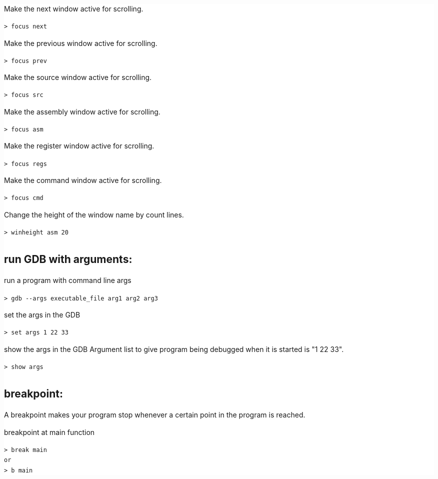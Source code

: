 Make the next window active for scrolling.
```shell=
> focus next
```

Make the previous window active for scrolling.
```shell=
> focus prev
```

Make the source window active for scrolling.
```shell=
> focus src
```

Make the assembly window active for scrolling.
```shell=
> focus asm
```

Make the register window active for scrolling.
```shell=
> focus regs
```

Make the command window active for scrolling.
```shell=
> focus cmd
```

Change the height of the window name by count lines.
```shell=
> winheight asm 20
```

## run GDB with arguments:

run a program with command line args
```shell=
> gdb --args executable_file arg1 arg2 arg3
```

set the args in the GDB
```shell=
> set args 1 22 33
```
show the args in the GDB
Argument list to give program being debugged when it is started is "1 22 33".
```shell=
> show args
```

## breakpoint:
A breakpoint makes your program stop whenever a certain point in the program is reached.

breakpoint at main function
```shell=
> break main
or
> b main
```
